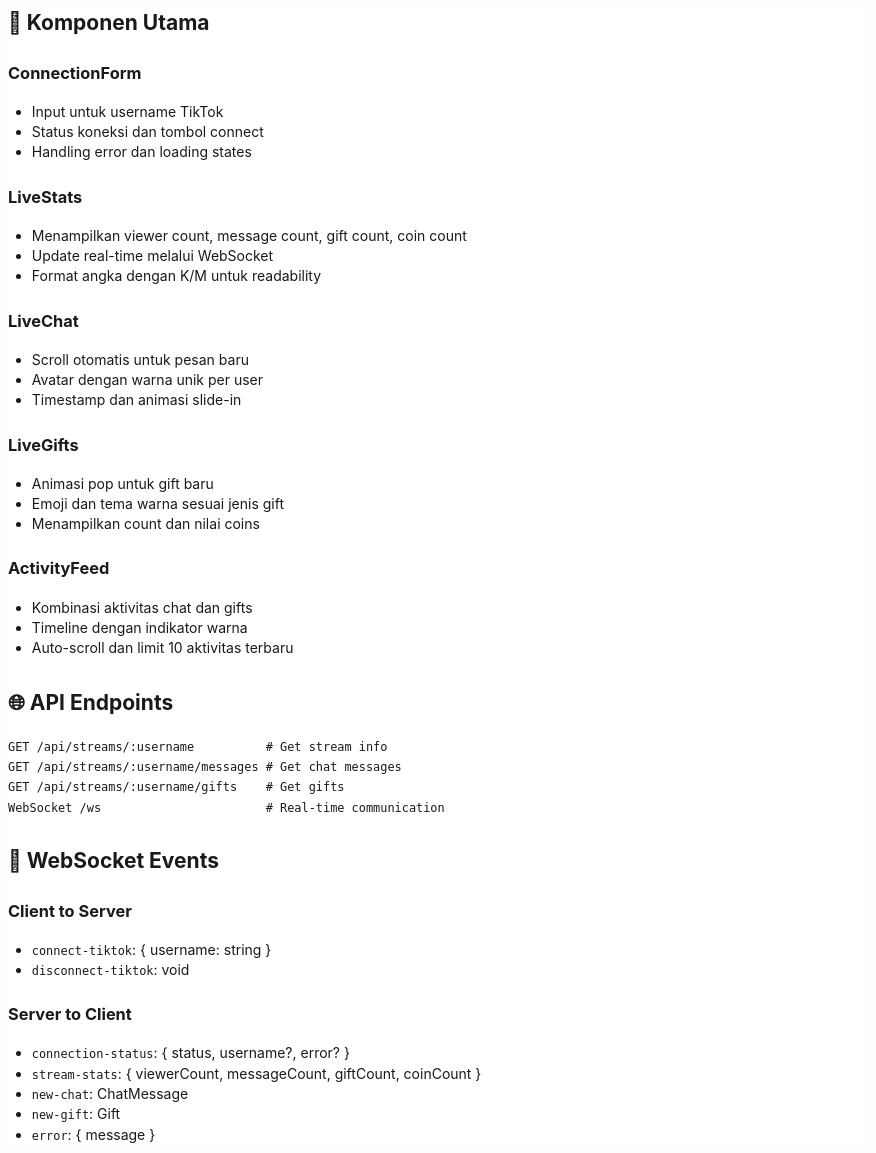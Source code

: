 ## 🎨 Komponen Utama

### ConnectionForm
- Input untuk username TikTok
- Status koneksi dan tombol connect
- Handling error dan loading states

### LiveStats
- Menampilkan viewer count, message count, gift count, coin count
- Update real-time melalui WebSocket
- Format angka dengan K/M untuk readability

### LiveChat
- Scroll otomatis untuk pesan baru
- Avatar dengan warna unik per user
- Timestamp dan animasi slide-in

### LiveGifts
- Animasi pop untuk gift baru
- Emoji dan tema warna sesuai jenis gift
- Menampilkan count dan nilai coins

### ActivityFeed
- Kombinasi aktivitas chat dan gifts
- Timeline dengan indikator warna
- Auto-scroll dan limit 10 aktivitas terbaru

## 🌐 API Endpoints

```
GET /api/streams/:username          # Get stream info
GET /api/streams/:username/messages # Get chat messages
GET /api/streams/:username/gifts    # Get gifts
WebSocket /ws                       # Real-time communication
```

## 🔌 WebSocket Events

### Client to Server
- `connect-tiktok`: { username: string }
- `disconnect-tiktok`: void

### Server to Client
- `connection-status`: { status, username?, error? }
- `stream-stats`: { viewerCount, messageCount, giftCount, coinCount }
- `new-chat`: ChatMessage
- `new-gift`: Gift
- `error`: { message }
